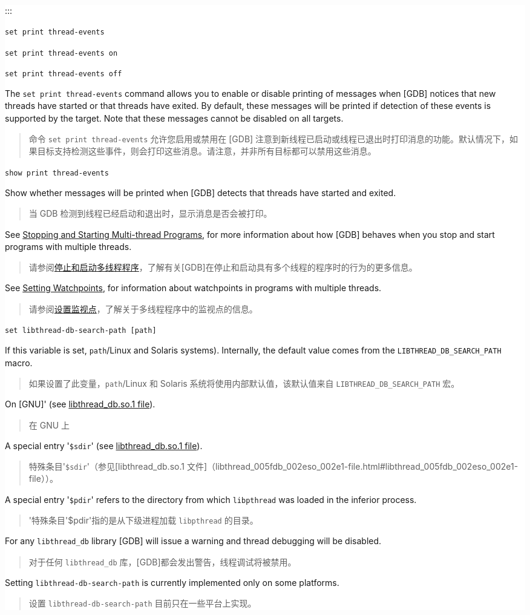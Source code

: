 :::

`set print thread-events`

`set print thread-events on`

`set print thread-events off`

The `set print thread-events` command allows you to enable or disable printing of messages when [GDB] notices that new threads have started or that threads have exited. By default, these messages will be printed if detection of these events is supported by the target. Note that these messages cannot be disabled on all targets.

> 命令 `set print thread-events` 允许您启用或禁用在 [GDB] 注意到新线程已启动或线程已退出时打印消息的功能。默认情况下，如果目标支持检测这些事件，则会打印这些消息。请注意，并非所有目标都可以禁用这些消息。

`show print thread-events`

Show whether messages will be printed when [GDB] detects that threads have started and exited.

> 当 GDB 检测到线程已经启动和退出时，显示消息是否会被打印。

See [Stopping and Starting Multi-thread Programs](Thread-Stops.html#Thread-Stops), for more information about how [GDB] behaves when you stop and start programs with multiple threads.

> 请参阅[停止和启动多线程程序](Thread-Stops.html#Thread-Stops)，了解有关[GDB]在停止和启动具有多个线程的程序时的行为的更多信息。

See [Setting Watchpoints](Set-Watchpoints.html#Set-Watchpoints), for information about watchpoints in programs with multiple threads.

> 请参阅[设置监视点](Set-Watchpoints.html#Set-Watchpoints)，了解关于多线程程序中的监视点的信息。

`set libthread-db-search-path [path]`

If this variable is set, `path`/Linux and Solaris systems). Internally, the default value comes from the `LIBTHREAD_DB_SEARCH_PATH` macro.

> 如果设置了此变量，`path`/Linux 和 Solaris 系统将使用内部默认值，该默认值来自 `LIBTHREAD_DB_SEARCH_PATH` 宏。

On [GNU]' (see [libthread_db.so.1 file](libthread_005fdb_002eso_002e1-file.html#libthread_005fdb_002eso_002e1-file)).

> 在 GNU 上

A special entry '`$sdir`' (see [libthread_db.so.1 file](libthread_005fdb_002eso_002e1-file.html#libthread_005fdb_002eso_002e1-file)).

> 特殊条目'`$sdir`'（参见[libthread_db.so.1 文件]（libthread_005fdb_002eso_002e1-file.html#libthread_005fdb_002eso_002e1-file））。

A special entry '`$pdir`' refers to the directory from which `libpthread` was loaded in the inferior process.

> '特殊条目'$pdir'指的是从下级进程加载 `libpthread` 的目录。

For any `libthread_db` library [GDB] will issue a warning and thread debugging will be disabled.

> 对于任何 `libthread_db` 库，[GDB]都会发出警告，线程调试将被禁用。

Setting `libthread-db-search-path` is currently implemented only on some platforms.

> 设置 `libthread-db-search-path` 目前只在一些平台上实现。
